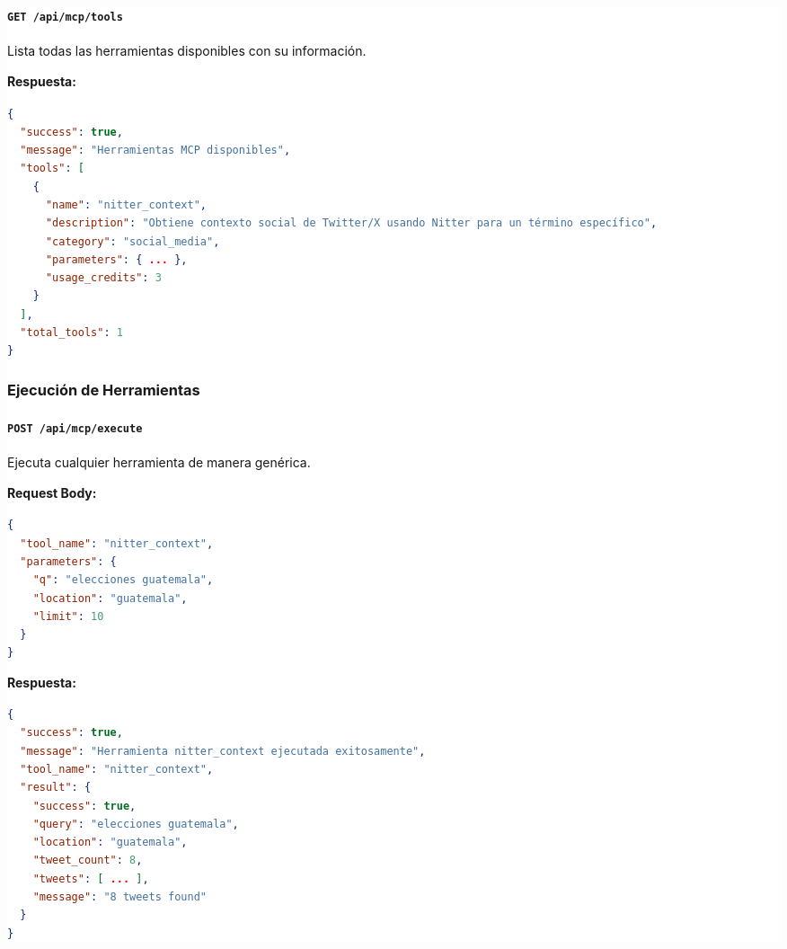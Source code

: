 #### `GET /api/mcp/tools`
Lista todas las herramientas disponibles con su información.

**Respuesta:**
```json
{
  "success": true,
  "message": "Herramientas MCP disponibles",
  "tools": [
    {
      "name": "nitter_context",
      "description": "Obtiene contexto social de Twitter/X usando Nitter para un término específico",
      "category": "social_media",
      "parameters": { ... },
      "usage_credits": 3
    }
  ],
  "total_tools": 1
}
```

### Ejecución de Herramientas

#### `POST /api/mcp/execute`
Ejecuta cualquier herramienta de manera genérica.

**Request Body:**
```json
{
  "tool_name": "nitter_context",
  "parameters": {
    "q": "elecciones guatemala",
    "location": "guatemala",
    "limit": 10
  }
}
```

**Respuesta:**
```json
{
  "success": true,
  "message": "Herramienta nitter_context ejecutada exitosamente",
  "tool_name": "nitter_context",
  "result": {
    "success": true,
    "query": "elecciones guatemala",
    "location": "guatemala",
    "tweet_count": 8,
    "tweets": [ ... ],
    "message": "8 tweets found"
  }
}
```
